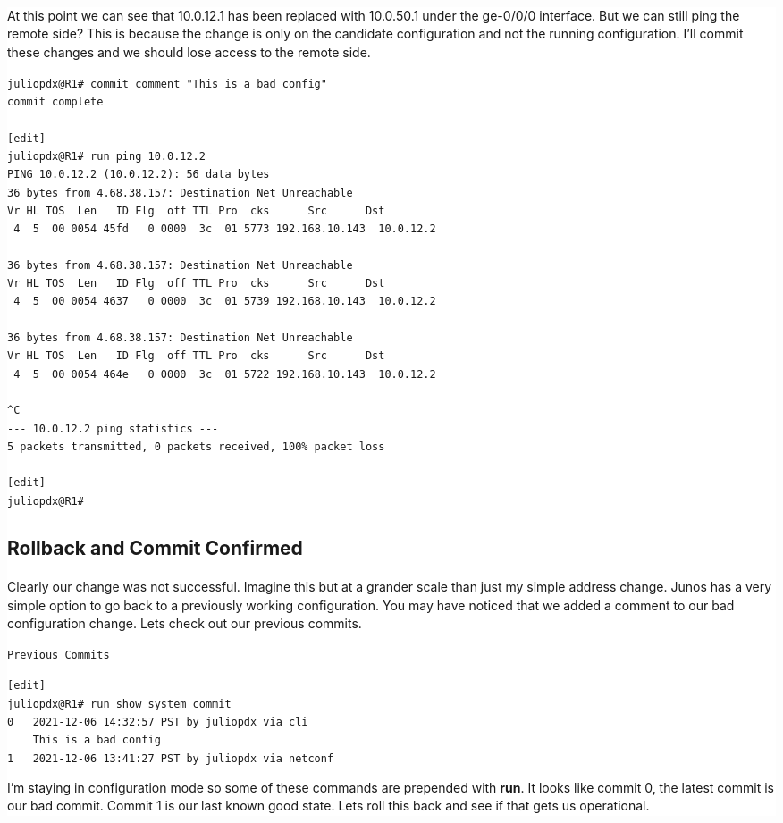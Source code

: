 At this point we can see that 10.0.12.1 has been replaced with 10.0.50.1 under the ge-0/0/0 interface. But we can still ping the remote side? This is because the change is only on the candidate configuration and not the running configuration. I’ll commit these changes and we should lose access to the remote side.


```text
juliopdx@R1# commit comment "This is a bad config"
commit complete

[edit]
juliopdx@R1# run ping 10.0.12.2
PING 10.0.12.2 (10.0.12.2): 56 data bytes
36 bytes from 4.68.38.157: Destination Net Unreachable
Vr HL TOS  Len   ID Flg  off TTL Pro  cks      Src      Dst
 4  5  00 0054 45fd   0 0000  3c  01 5773 192.168.10.143  10.0.12.2

36 bytes from 4.68.38.157: Destination Net Unreachable
Vr HL TOS  Len   ID Flg  off TTL Pro  cks      Src      Dst
 4  5  00 0054 4637   0 0000  3c  01 5739 192.168.10.143  10.0.12.2

36 bytes from 4.68.38.157: Destination Net Unreachable
Vr HL TOS  Len   ID Flg  off TTL Pro  cks      Src      Dst
 4  5  00 0054 464e   0 0000  3c  01 5722 192.168.10.143  10.0.12.2

^C
--- 10.0.12.2 ping statistics ---
5 packets transmitted, 0 packets received, 100% packet loss

[edit]
juliopdx@R1#
```

## Rollback and Commit Confirmed

Clearly our change was not successful. Imagine this but at a grander scale than just my simple address change. Junos has a very simple option to go back to a previously working configuration. You may have noticed that we added a comment to our bad configuration change. Lets check out our previous commits.

`Previous Commits`

```text
[edit]
juliopdx@R1# run show system commit
0   2021-12-06 14:32:57 PST by juliopdx via cli
    This is a bad config
1   2021-12-06 13:41:27 PST by juliopdx via netconf
```

I’m staying in configuration mode so some of these commands are prepended with **run**. It looks like commit 0, the latest commit is our bad commit. Commit 1 is our last known good state. Lets roll this back and see if that gets us operational.
